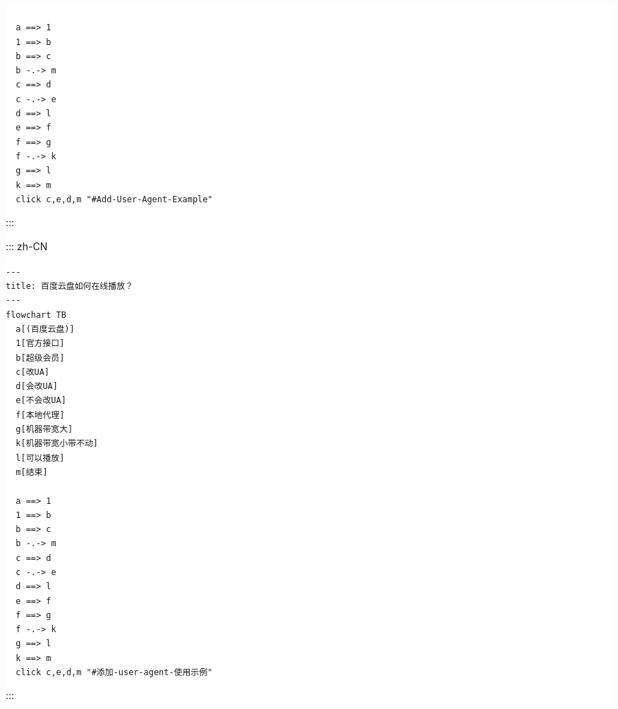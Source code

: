 ```mermaid

  a ==> 1
  1 ==> b
  b ==> c
  b -.-> m
  c ==> d
  c -.-> e
  d ==> l
  e ==> f
  f ==> g
  f -.-> k
  g ==> l
  k ==> m
  click c,e,d,m "#Add-User-Agent-Example"
```

:::

::: zh-CN

```mermaid
---
title: 百度云盘如何在线播放？
---
flowchart TB
  a[(百度云盘)]
  1[官方接口]
  b[超级会员]
  c[改UA]
  d[会改UA]
  e[不会改UA]
  f[本地代理]
  g[机器带宽大]
  k[机器带宽小带不动]
  l[可以播放]
  m[结束]

  a ==> 1
  1 ==> b
  b ==> c
  b -.-> m
  c ==> d
  c -.-> e
  d ==> l
  e ==> f
  f ==> g
  f -.-> k
  g ==> l
  k ==> m
  click c,e,d,m "#添加-user-agent-使用示例"
```

:::
